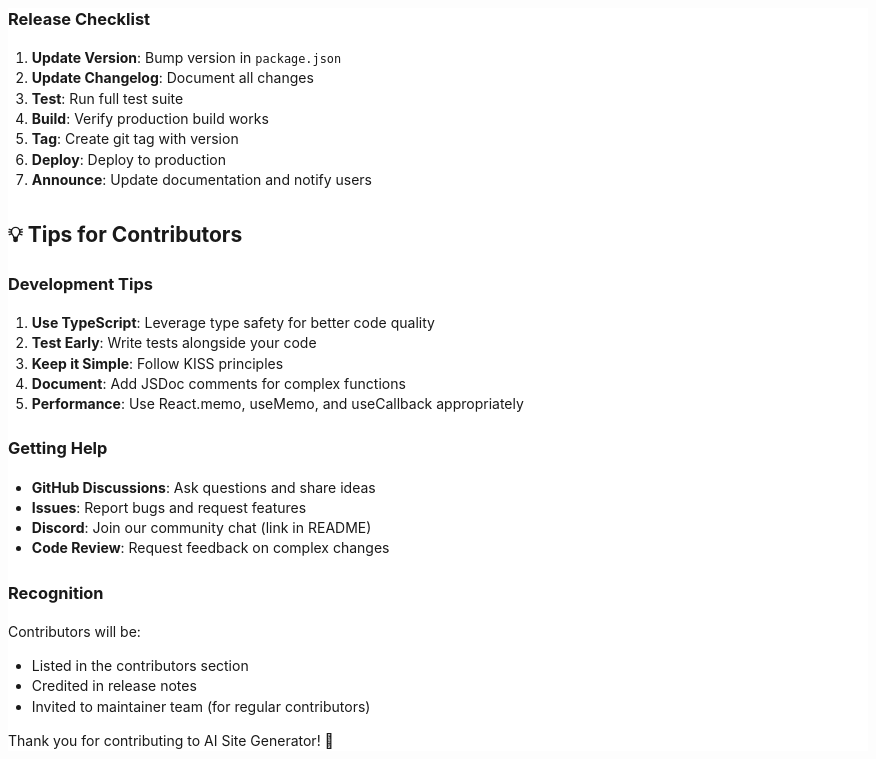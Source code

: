 ### Release Checklist

1. **Update Version**: Bump version in `package.json`
2. **Update Changelog**: Document all changes
3. **Test**: Run full test suite
4. **Build**: Verify production build works
5. **Tag**: Create git tag with version
6. **Deploy**: Deploy to production
7. **Announce**: Update documentation and notify users

## 💡 Tips for Contributors

### Development Tips

1. **Use TypeScript**: Leverage type safety for better code quality
2. **Test Early**: Write tests alongside your code
3. **Keep it Simple**: Follow KISS principles
4. **Document**: Add JSDoc comments for complex functions
5. **Performance**: Use React.memo, useMemo, and useCallback appropriately

### Getting Help

- **GitHub Discussions**: Ask questions and share ideas
- **Issues**: Report bugs and request features
- **Discord**: Join our community chat (link in README)
- **Code Review**: Request feedback on complex changes

### Recognition

Contributors will be:

- Listed in the contributors section
- Credited in release notes
- Invited to maintainer team (for regular contributors)

Thank you for contributing to AI Site Generator! 🎉
